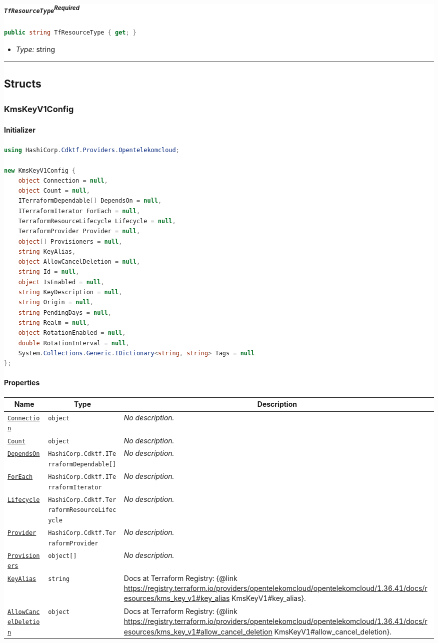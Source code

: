 
##### `TfResourceType`<sup>Required</sup> <a name="TfResourceType" id="@cdktf/provider-opentelekomcloud.kmsKeyV1.KmsKeyV1.property.tfResourceType"></a>

```csharp
public string TfResourceType { get; }
```

- *Type:* string

---

## Structs <a name="Structs" id="Structs"></a>

### KmsKeyV1Config <a name="KmsKeyV1Config" id="@cdktf/provider-opentelekomcloud.kmsKeyV1.KmsKeyV1Config"></a>

#### Initializer <a name="Initializer" id="@cdktf/provider-opentelekomcloud.kmsKeyV1.KmsKeyV1Config.Initializer"></a>

```csharp
using HashiCorp.Cdktf.Providers.Opentelekomcloud;

new KmsKeyV1Config {
    object Connection = null,
    object Count = null,
    ITerraformDependable[] DependsOn = null,
    ITerraformIterator ForEach = null,
    TerraformResourceLifecycle Lifecycle = null,
    TerraformProvider Provider = null,
    object[] Provisioners = null,
    string KeyAlias,
    object AllowCancelDeletion = null,
    string Id = null,
    object IsEnabled = null,
    string KeyDescription = null,
    string Origin = null,
    string PendingDays = null,
    string Realm = null,
    object RotationEnabled = null,
    double RotationInterval = null,
    System.Collections.Generic.IDictionary<string, string> Tags = null
};
```

#### Properties <a name="Properties" id="Properties"></a>

| **Name** | **Type** | **Description** |
| --- | --- | --- |
| <code><a href="#@cdktf/provider-opentelekomcloud.kmsKeyV1.KmsKeyV1Config.property.connection">Connection</a></code> | <code>object</code> | *No description.* |
| <code><a href="#@cdktf/provider-opentelekomcloud.kmsKeyV1.KmsKeyV1Config.property.count">Count</a></code> | <code>object</code> | *No description.* |
| <code><a href="#@cdktf/provider-opentelekomcloud.kmsKeyV1.KmsKeyV1Config.property.dependsOn">DependsOn</a></code> | <code>HashiCorp.Cdktf.ITerraformDependable[]</code> | *No description.* |
| <code><a href="#@cdktf/provider-opentelekomcloud.kmsKeyV1.KmsKeyV1Config.property.forEach">ForEach</a></code> | <code>HashiCorp.Cdktf.ITerraformIterator</code> | *No description.* |
| <code><a href="#@cdktf/provider-opentelekomcloud.kmsKeyV1.KmsKeyV1Config.property.lifecycle">Lifecycle</a></code> | <code>HashiCorp.Cdktf.TerraformResourceLifecycle</code> | *No description.* |
| <code><a href="#@cdktf/provider-opentelekomcloud.kmsKeyV1.KmsKeyV1Config.property.provider">Provider</a></code> | <code>HashiCorp.Cdktf.TerraformProvider</code> | *No description.* |
| <code><a href="#@cdktf/provider-opentelekomcloud.kmsKeyV1.KmsKeyV1Config.property.provisioners">Provisioners</a></code> | <code>object[]</code> | *No description.* |
| <code><a href="#@cdktf/provider-opentelekomcloud.kmsKeyV1.KmsKeyV1Config.property.keyAlias">KeyAlias</a></code> | <code>string</code> | Docs at Terraform Registry: {@link https://registry.terraform.io/providers/opentelekomcloud/opentelekomcloud/1.36.41/docs/resources/kms_key_v1#key_alias KmsKeyV1#key_alias}. |
| <code><a href="#@cdktf/provider-opentelekomcloud.kmsKeyV1.KmsKeyV1Config.property.allowCancelDeletion">AllowCancelDeletion</a></code> | <code>object</code> | Docs at Terraform Registry: {@link https://registry.terraform.io/providers/opentelekomcloud/opentelekomcloud/1.36.41/docs/resources/kms_key_v1#allow_cancel_deletion KmsKeyV1#allow_cancel_deletion}. |